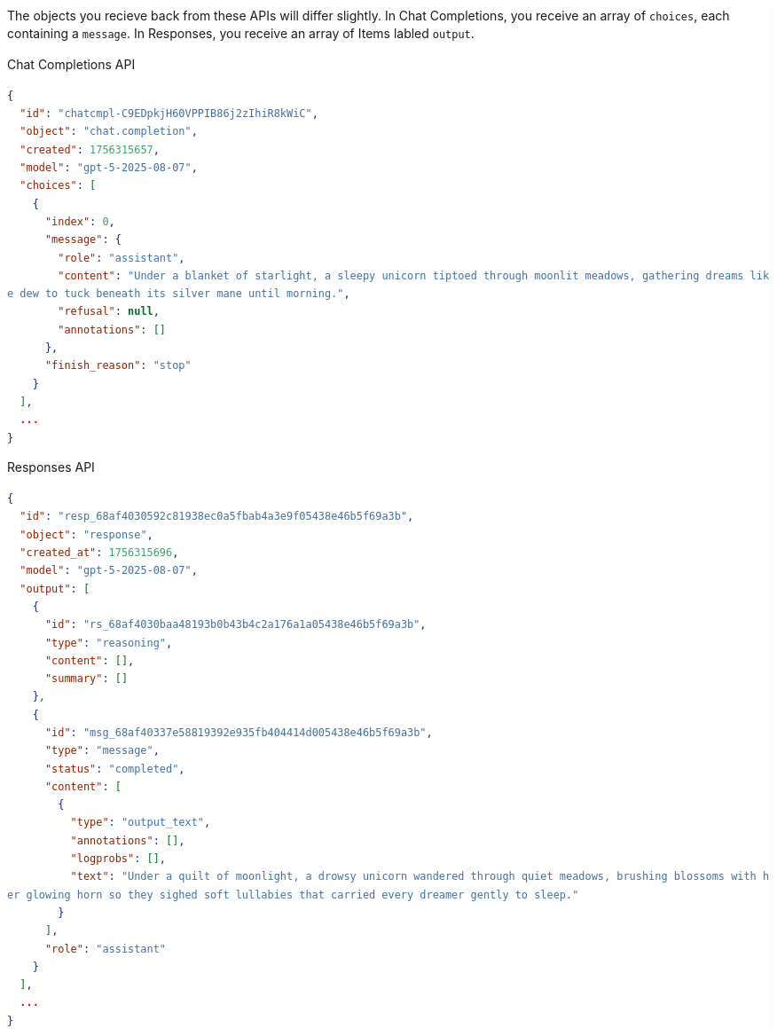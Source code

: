 The objects you recieve back from these APIs will differ slightly. In Chat Completions, you receive an array of `choices`, each containing a `message`. In Responses, you receive an array of Items labled `output`.

Chat Completions API

```json
{
  "id": "chatcmpl-C9EDpkjH60VPPIB86j2zIhiR8kWiC",
  "object": "chat.completion",
  "created": 1756315657,
  "model": "gpt-5-2025-08-07",
  "choices": [
    {
      "index": 0,
      "message": {
        "role": "assistant",
        "content": "Under a blanket of starlight, a sleepy unicorn tiptoed through moonlit meadows, gathering dreams like dew to tuck beneath its silver mane until morning.",
        "refusal": null,
        "annotations": []
      },
      "finish_reason": "stop"
    }
  ],
  ...
}
```

Responses API

```json
{
  "id": "resp_68af4030592c81938ec0a5fbab4a3e9f05438e46b5f69a3b",
  "object": "response",
  "created_at": 1756315696,
  "model": "gpt-5-2025-08-07",
  "output": [
    {
      "id": "rs_68af4030baa48193b0b43b4c2a176a1a05438e46b5f69a3b",
      "type": "reasoning",
      "content": [],
      "summary": []
    },
    {
      "id": "msg_68af40337e58819392e935fb404414d005438e46b5f69a3b",
      "type": "message",
      "status": "completed",
      "content": [
        {
          "type": "output_text",
          "annotations": [],
          "logprobs": [],
          "text": "Under a quilt of moonlight, a drowsy unicorn wandered through quiet meadows, brushing blossoms with her glowing horn so they sighed soft lullabies that carried every dreamer gently to sleep."
        }
      ],
      "role": "assistant"
    }
  ],
  ...
}
```
